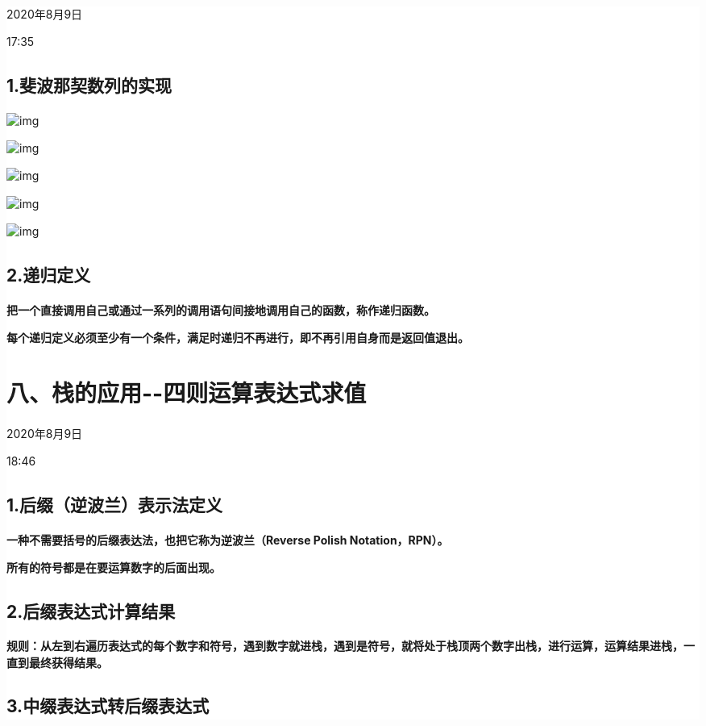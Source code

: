 2020年8月9日

17:35

## 1.斐波那契数列的实现

![img](file:////tmp/wps-yzk/ksohtml/wpsRGVCmE.jpg) 

 

![img](file:////tmp/wps-yzk/ksohtml/wpsCAEfkf.jpg) 

 

![img](file:////tmp/wps-yzk/ksohtml/wpst54UhQ.jpg) 

 

![img](file:////tmp/wps-yzk/ksohtml/wpswWtGfr.jpg) 

 

![img](file:////tmp/wps-yzk/ksohtml/wpsVDoGd2.jpg) 

## 2.递归定义

**把一个直接调用自己或通过一系列的调用语句间接地调用自己的函数，称作递归函数。**

**每个递归定义必须至少有一个条件，满足时递归不再进行，即不再引用自身而是返回值退出。**

 

 

# 八、栈的应用--四则运算表达式求值

2020年8月9日

18:46

## 1.后缀（逆波兰）表示法定义

**一种不需要括号的后缀表达法，也把它称为逆波兰（Reverse Polish Notation，RPN）。**

 

**所有的符号都是在要运算数字的后面出现。**



## 2.后缀表达式计算结果

**规则：从左到右遍历表达式的每个数字和符号，遇到数字就进栈，遇到是符号，就将处于栈顶两个数字出栈，进行运算，运算结果进栈，一直到最终获得结果。**

 

## 3.中缀表达式转后缀表达式
